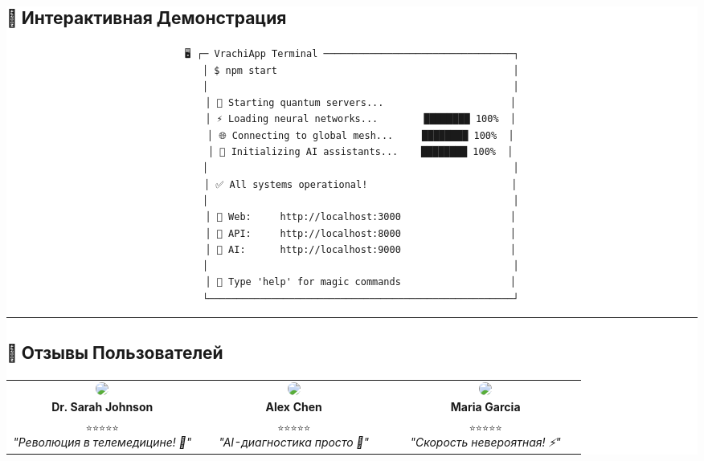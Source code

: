 ## 🎪 Интерактивная Демонстрация

<div align="center">
  
  
  ```
  🖥️ ┌─ VrachiApp Terminal ─────────────────────────────────┐
     │ $ npm start                                         │
     │                                                     │
     │ 🚀 Starting quantum servers...                      │
     │ ⚡ Loading neural networks...        ████████ 100%  │
     │ 🌐 Connecting to global mesh...     ████████ 100%  │
     │ 🤖 Initializing AI assistants...    ████████ 100%  │
     │                                                     │
     │ ✅ All systems operational!                         │
     │                                                     │
     │ 📱 Web:     http://localhost:3000                   │
     │ 🔗 API:     http://localhost:8000                   │
     │ 🧠 AI:      http://localhost:9000                   │
     │                                                     │
     │ 💬 Type 'help' for magic commands                   │
     └─────────────────────────────────────────────────────┘
  ```
  
</div>

---

## 🌟 Отзывы Пользователей

<div align="center">

<table>
<tr>
<td width="33%" align="center">
  <img src="https://avatars.githubusercontent.com/u/1?v=4" width="80" style="border-radius: 50%" /><br/>
  <strong>Dr. Sarah Johnson</strong><br/>
  <sub>⭐⭐⭐⭐⭐</sub><br/>
  <em>"Революция в телемедицине! 🚀"</em>
</td>
<td width="33%" align="center">
  <img src="https://avatars.githubusercontent.com/u/2?v=4" width="80" style="border-radius: 50%" /><br/>
  <strong>Alex Chen</strong><br/>
  <sub>⭐⭐⭐⭐⭐</sub><br/>
  <em>"AI-диагностика просто 🤯"</em>
</td>
<td width="33%" align="center">
  <img src="https://avatars.githubusercontent.com/u/3?v=4" width="80" style="border-radius: 50%" /><br/>
  <strong>Maria Garcia</strong><br/>
  <sub>⭐⭐⭐⭐⭐</sub><br/>
  <em>"Скорость невероятная! ⚡"</em>
</td>
</tr>
</table>
